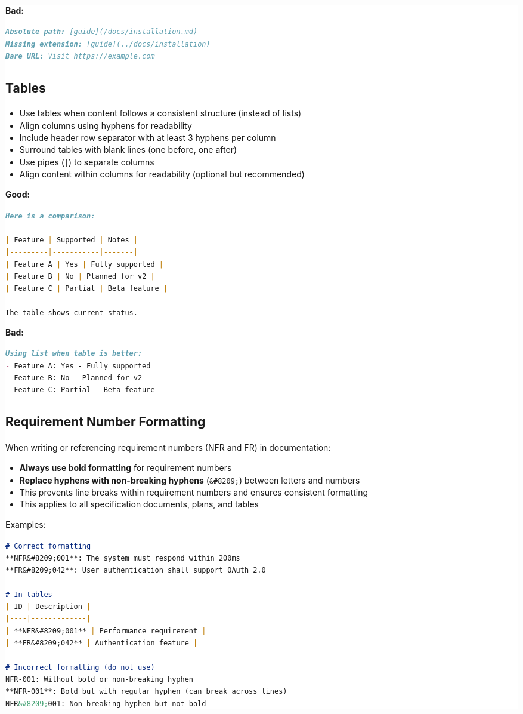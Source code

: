 **Bad:**

```markdown
Absolute path: [guide](/docs/installation.md)
Missing extension: [guide](../docs/installation)
Bare URL: Visit https://example.com
```

## Tables

- Use tables when content follows a consistent structure (instead of lists)
- Align columns using hyphens for readability
- Include header row separator with at least 3 hyphens per column
- Surround tables with blank lines (one before, one after)
- Use pipes (`|`) to separate columns
- Align content within columns for readability (optional but recommended)

**Good:**

```markdown
Here is a comparison:

| Feature | Supported | Notes |
|---------|-----------|-------|
| Feature A | Yes | Fully supported |
| Feature B | No | Planned for v2 |
| Feature C | Partial | Beta feature |

The table shows current status.
```

**Bad:**

```markdown
Using list when table is better:
- Feature A: Yes - Fully supported
- Feature B: No - Planned for v2
- Feature C: Partial - Beta feature
```

## Requirement Number Formatting

When writing or referencing requirement numbers (NFR and FR) in documentation:
- **Always use bold formatting** for requirement numbers
- **Replace hyphens with non-breaking hyphens** (`&#8209;`) between letters and numbers
- This prevents line breaks within requirement numbers and ensures consistent formatting
- This applies to all specification documents, plans, and tables

Examples:
```markdown
# Correct formatting
**NFR&#8209;001**: The system must respond within 200ms
**FR&#8209;042**: User authentication shall support OAuth 2.0

# In tables
| ID | Description |
|----|-------------|
| **NFR&#8209;001** | Performance requirement |
| **FR&#8209;042** | Authentication feature |

# Incorrect formatting (do not use)
NFR-001: Without bold or non-breaking hyphen
**NFR-001**: Bold but with regular hyphen (can break across lines)
NFR&#8209;001: Non-breaking hyphen but not bold
```
